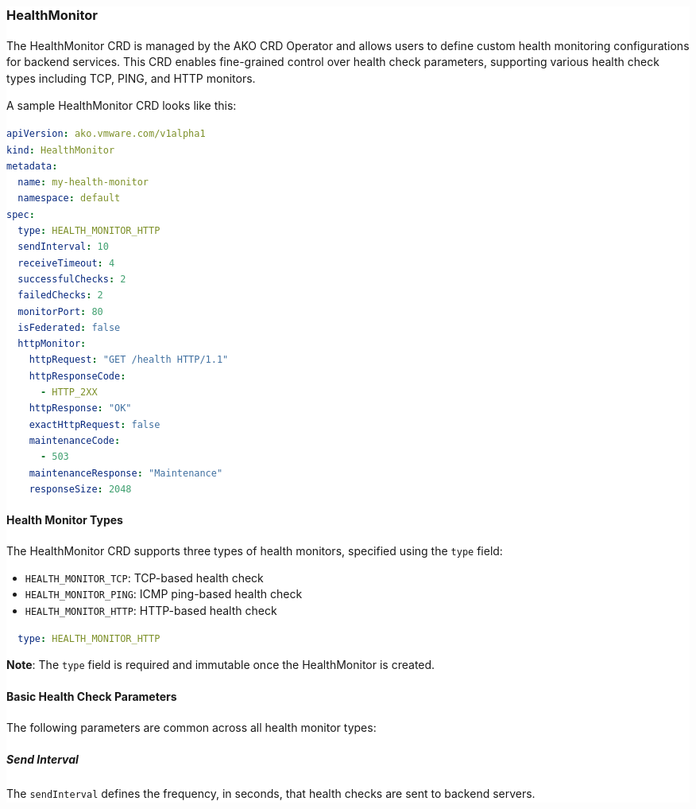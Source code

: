 ### HealthMonitor

The HealthMonitor CRD is managed by the AKO CRD Operator and allows users to define custom health monitoring configurations for backend services. This CRD enables fine-grained control over health check parameters, supporting various health check types including TCP, PING, and HTTP monitors.

A sample HealthMonitor CRD looks like this:

```yaml
apiVersion: ako.vmware.com/v1alpha1
kind: HealthMonitor
metadata:
  name: my-health-monitor
  namespace: default
spec:
  type: HEALTH_MONITOR_HTTP
  sendInterval: 10
  receiveTimeout: 4
  successfulChecks: 2
  failedChecks: 2
  monitorPort: 80
  isFederated: false
  httpMonitor:
    httpRequest: "GET /health HTTP/1.1"
    httpResponseCode:
      - HTTP_2XX
    httpResponse: "OK"
    exactHttpRequest: false
    maintenanceCode:
      - 503
    maintenanceResponse: "Maintenance"
    responseSize: 2048
```

#### Health Monitor Types

The HealthMonitor CRD supports three types of health monitors, specified using the `type` field:

- `HEALTH_MONITOR_TCP`: TCP-based health check
- `HEALTH_MONITOR_PING`: ICMP ping-based health check  
- `HEALTH_MONITOR_HTTP`: HTTP-based health check

```yaml
  type: HEALTH_MONITOR_HTTP
```

**Note**: The `type` field is required and immutable once the HealthMonitor is created.

#### Basic Health Check Parameters

The following parameters are common across all health monitor types:

##### Send Interval

The `sendInterval` defines the frequency, in seconds, that health checks are sent to backend servers.
